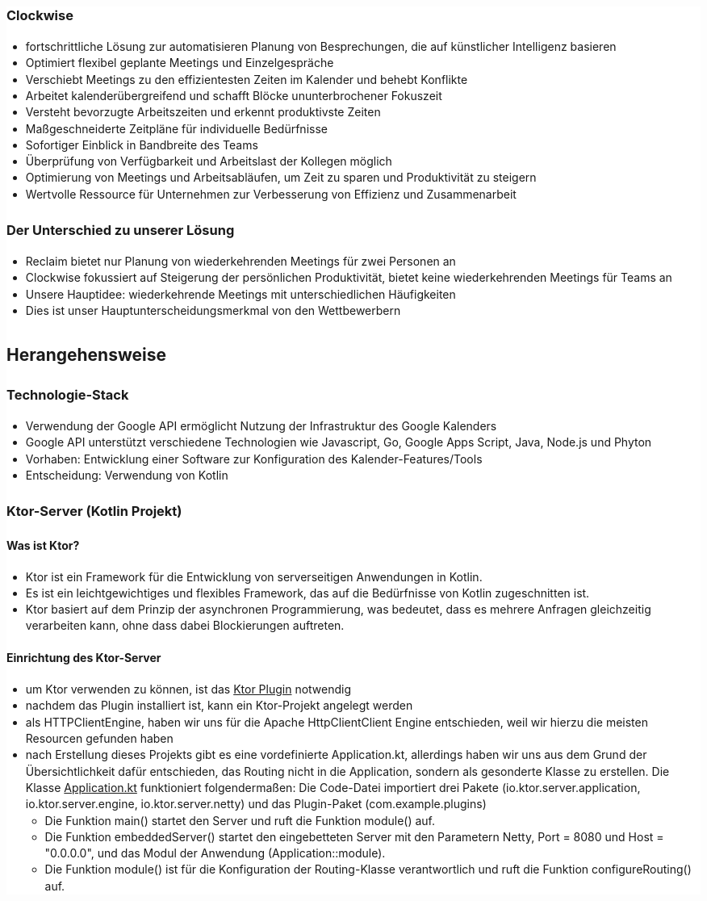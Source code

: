 ### Clockwise

* fortschrittliche Lösung zur automatisieren Planung von Besprechungen, die auf künstlicher Intelligenz basieren
* Optimiert flexibel geplante Meetings und Einzelgespräche
* Verschiebt Meetings zu den effizientesten Zeiten im Kalender und behebt Konflikte
* Arbeitet kalenderübergreifend und schafft Blöcke ununterbrochener Fokuszeit
* Versteht bevorzugte Arbeitszeiten und erkennt produktivste Zeiten
* Maßgeschneiderte Zeitpläne für individuelle Bedürfnisse
* Sofortiger Einblick in Bandbreite des Teams
* Überprüfung von Verfügbarkeit und Arbeitslast der Kollegen möglich
* Optimierung von Meetings und Arbeitsabläufen, um Zeit zu sparen und Produktivität zu steigern
* Wertvolle Ressource für Unternehmen zur Verbesserung von Effizienz und Zusammenarbeit

### Der Unterschied zu unserer Lösung

* Reclaim bietet nur Planung von wiederkehrenden Meetings für zwei Personen an
* Clockwise fokussiert auf Steigerung der persönlichen Produktivität, bietet keine wiederkehrenden Meetings für Teams an
* Unsere Hauptidee: wiederkehrende Meetings mit unterschiedlichen Häufigkeiten
* Dies ist unser Hauptunterscheidungsmerkmal von den Wettbewerbern

## Herangehensweise

### Technologie-Stack

* Verwendung der Google API ermöglicht Nutzung der Infrastruktur des Google Kalenders
* Google API unterstützt verschiedene Technologien wie Javascript, Go, Google Apps Script, Java, Node.js und Phyton
* Vorhaben: Entwicklung einer Software zur Konfiguration des Kalender-Features/Tools
* Entscheidung: Verwendung von Kotlin

### Ktor-Server (Kotlin Projekt)

#### Was ist Ktor?

* Ktor ist ein Framework für die Entwicklung von serverseitigen Anwendungen in Kotlin.
* Es ist ein leichtgewichtiges und flexibles Framework, das auf die Bedürfnisse von Kotlin zugeschnitten ist.
* Ktor basiert auf dem Prinzip der asynchronen Programmierung, was bedeutet, dass es mehrere Anfragen gleichzeitig verarbeiten kann, ohne dass dabei Blockierungen auftreten.

#### Einrichtung des Ktor-Server

* um Ktor verwenden zu können, ist das [Ktor Plugin](https://plugins.jetbrains.com/plugin/16008-ktor) notwendig
* nachdem das Plugin installiert ist, kann ein Ktor-Projekt angelegt werden
* als HTTPClientEngine, haben wir uns für die Apache HttpClientClient Engine entschieden, weil wir hierzu die meisten Resourcen gefunden haben
* nach Erstellung dieses Projekts gibt es eine vordefinierte Application.kt, allerdings haben wir uns aus dem Grund der Übersichtlichkeit dafür entschieden, das Routing nicht in die Application, sondern als gesonderte Klasse zu erstellen. Die Klasse [Application.kt](ktor-sample/src/main/kotlin/com/example/Application.kt) funktioniert folgendermaßen:
  Die Code-Datei importiert drei Pakete (io.ktor.server.application, io.ktor.server.engine, io.ktor.server.netty) und das Plugin-Paket (com.example.plugins)
  * Die Funktion main() startet den Server und ruft die Funktion module() auf.
  * Die Funktion embeddedServer() startet den eingebetteten Server mit den Parametern Netty, Port = 8080 und Host = "0.0.0.0", und das Modul der Anwendung (Application::module).
  * Die Funktion module() ist für die Konfiguration der Routing-Klasse verantwortlich und ruft die Funktion configureRouting() auf.
